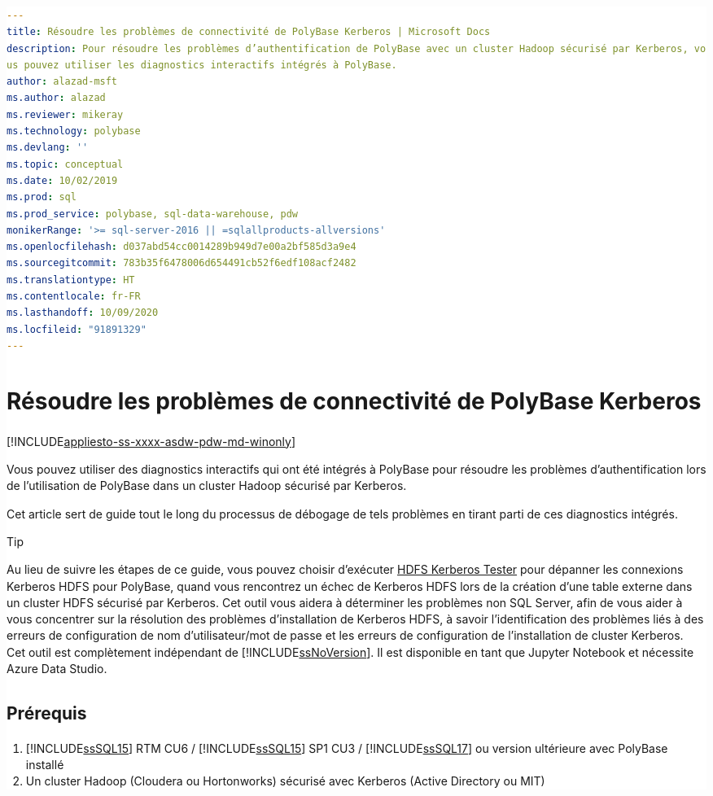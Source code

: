 ```yaml
---
title: Résoudre les problèmes de connectivité de PolyBase Kerberos | Microsoft Docs
description: Pour résoudre les problèmes d’authentification de PolyBase avec un cluster Hadoop sécurisé par Kerberos, vous pouvez utiliser les diagnostics interactifs intégrés à PolyBase.
author: alazad-msft
ms.author: alazad
ms.reviewer: mikeray
ms.technology: polybase
ms.devlang: ''
ms.topic: conceptual
ms.date: 10/02/2019
ms.prod: sql
ms.prod_service: polybase, sql-data-warehouse, pdw
monikerRange: '>= sql-server-2016 || =sqlallproducts-allversions'
ms.openlocfilehash: d037abd54cc0014289b949d7e00a2bf585d3a9e4
ms.sourcegitcommit: 783b35f6478006d654491cb52f6edf108acf2482
ms.translationtype: HT
ms.contentlocale: fr-FR
ms.lasthandoff: 10/09/2020
ms.locfileid: "91891329"
---
```

# <a name="troubleshoot-polybase-kerberos-connectivity"></a>Résoudre les problèmes de connectivité de PolyBase Kerberos

[!INCLUDE[appliesto-ss-xxxx-asdw-pdw-md-winonly](../../includes/appliesto-ss-xxxx-xxxx-xxx-md-winonly.md)]

Vous pouvez utiliser des diagnostics interactifs qui ont été intégrés à PolyBase pour résoudre les problèmes d’authentification lors de l’utilisation de PolyBase dans un cluster Hadoop sécurisé par Kerberos. 

Cet article sert de guide tout le long du processus de débogage de tels problèmes en tirant parti de ces diagnostics intégrés.

> [!TIP]
> Au lieu de suivre les étapes de ce guide, vous pouvez choisir d’exécuter [HDFS Kerberos Tester](https://github.com/microsoft/sql-server-samples/tree/master/samples/manage/hdfs-kerberos-tester) pour dépanner les connexions Kerberos HDFS pour PolyBase, quand vous rencontrez un échec de Kerberos HDFS lors de la création d’une table externe dans un cluster HDFS sécurisé par Kerberos.
> Cet outil vous aidera à déterminer les problèmes non SQL Server, afin de vous aider à vous concentrer sur la résolution des problèmes d’installation de Kerberos HDFS, à savoir l’identification des problèmes liés à des erreurs de configuration de nom d’utilisateur/mot de passe et les erreurs de configuration de l’installation de cluster Kerberos.      
> Cet outil est complètement indépendant de [!INCLUDE[ssNoVersion](../../includes/ssnoversion-md.md)]. Il est disponible en tant que Jupyter Notebook et nécessite Azure Data Studio.

## <a name="prerequisites"></a>Prérequis

1. [!INCLUDE[ssSQL15](../../includes/sssql15-md.md)] RTM CU6 / [!INCLUDE[ssSQL15](../../includes/sssql15-md.md)] SP1 CU3 / [!INCLUDE[ssSQL17](../../includes/sssql17-md.md)] ou version ultérieure avec PolyBase installé
1. Un cluster Hadoop (Cloudera ou Hortonworks) sécurisé avec Kerberos (Active Directory ou MIT)
